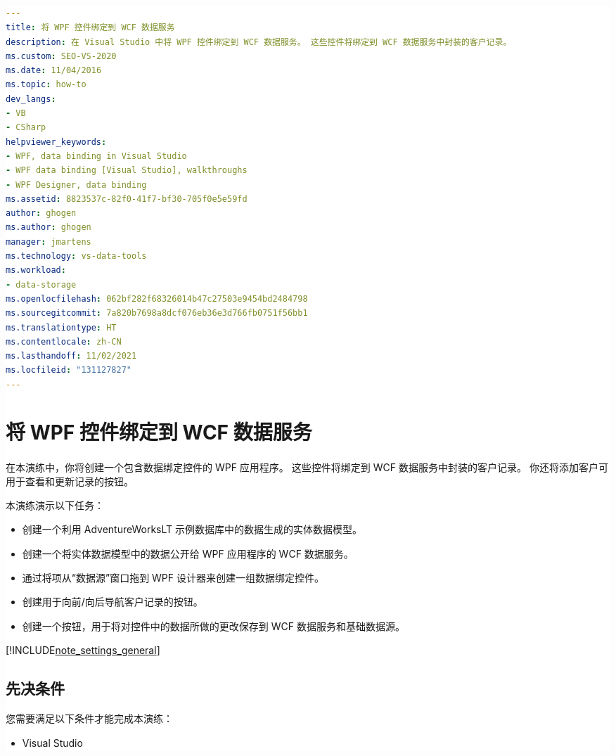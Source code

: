 ```yaml
---
title: 将 WPF 控件绑定到 WCF 数据服务
description: 在 Visual Studio 中将 WPF 控件绑定到 WCF 数据服务。 这些控件将绑定到 WCF 数据服务中封装的客户记录。
ms.custom: SEO-VS-2020
ms.date: 11/04/2016
ms.topic: how-to
dev_langs:
- VB
- CSharp
helpviewer_keywords:
- WPF, data binding in Visual Studio
- WPF data binding [Visual Studio], walkthroughs
- WPF Designer, data binding
ms.assetid: 8823537c-82f0-41f7-bf30-705f0e5e59fd
author: ghogen
ms.author: ghogen
manager: jmartens
ms.technology: vs-data-tools
ms.workload:
- data-storage
ms.openlocfilehash: 062bf282f68326014b47c27503e9454bd2484798
ms.sourcegitcommit: 7a820b7698a8dcf076eb36e3d766fb0751f56bb1
ms.translationtype: HT
ms.contentlocale: zh-CN
ms.lasthandoff: 11/02/2021
ms.locfileid: "131127827"
---
```

# <a name="bind-wpf-controls-to-a-wcf-data-service"></a>将 WPF 控件绑定到 WCF 数据服务

在本演练中，你将创建一个包含数据绑定控件的 WPF 应用程序。 这些控件将绑定到 WCF 数据服务中封装的客户记录。 你还将添加客户可用于查看和更新记录的按钮。

本演练演示以下任务：

- 创建一个利用 AdventureWorksLT 示例数据库中的数据生成的实体数据模型。

- 创建一个将实体数据模型中的数据公开给 WPF 应用程序的 WCF 数据服务。

- 通过将项从“数据源”窗口拖到 WPF 设计器来创建一组数据绑定控件。

- 创建用于向前/向后导航客户记录的按钮。

- 创建一个按钮，用于将对控件中的数据所做的更改保存到 WCF 数据服务和基础数据源。

[!INCLUDE[note_settings_general](../data-tools/includes/note_settings_general_md.md)]

## <a name="prerequisites"></a>先决条件

您需要满足以下条件才能完成本演练：

- Visual Studio
